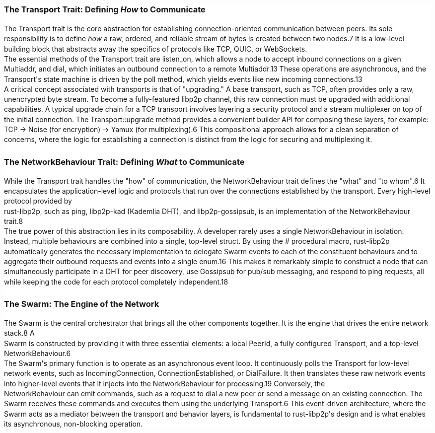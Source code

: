 
### **The Transport Trait: Defining *How* to Communicate**

The Transport trait is the core abstraction for establishing connection-oriented communication between peers. Its sole responsibility is to define *how* a raw, ordered, and reliable stream of bytes is created between two nodes.7 It is a low-level building block that abstracts away the specifics of protocols like TCP, QUIC, or WebSockets.  
The essential methods of the Transport trait are listen\_on, which allows a node to accept inbound connections on a given Multiaddr, and dial, which initiates an outbound connection to a remote Multiaddr.13 These operations are asynchronous, and the  
Transport's state machine is driven by the poll method, which yields events like new incoming connections.13  
A critical concept associated with transports is that of "upgrading." A base transport, such as TCP, often provides only a raw, unencrypted byte stream. To become a fully-featured libp2p channel, this raw connection must be upgraded with additional capabilities. A typical upgrade chain for a TCP transport involves layering a security protocol and a stream multiplexer on top of the initial connection. The Transport::upgrade method provides a convenient builder API for composing these layers, for example: TCP \-\> Noise (for encryption) \-\> Yamux (for multiplexing).6 This compositional approach allows for a clean separation of concerns, where the logic for establishing a connection is distinct from the logic for securing and multiplexing it.

### **The NetworkBehaviour Trait: Defining *What* to Communicate**

While the Transport trait handles the "how" of communication, the NetworkBehaviour trait defines the "what" and "to whom".6 It encapsulates the application-level logic and protocols that run over the connections established by the transport. Every high-level protocol provided by  
rust-libp2p, such as ping, libp2p-kad (Kademlia DHT), and libp2p-gossipsub, is an implementation of the NetworkBehaviour trait.8  
The true power of this abstraction lies in its composability. A developer rarely uses a single NetworkBehaviour in isolation. Instead, multiple behaviours are combined into a single, top-level struct. By using the \# procedural macro, rust-libp2p automatically generates the necessary implementation to delegate Swarm events to each of the constituent behaviours and to aggregate their outbound requests and events into a single enum.16 This makes it remarkably simple to construct a node that can simultaneously participate in a DHT for peer discovery, use Gossipsub for pub/sub messaging, and respond to ping requests, all while keeping the code for each protocol completely independent.18

### **The Swarm: The Engine of the Network**

The Swarm is the central orchestrator that brings all the other components together. It is the engine that drives the entire network stack.8 A  
Swarm is constructed by providing it with three essential elements: a local PeerId, a fully configured Transport, and a top-level NetworkBehaviour.6  
The Swarm's primary function is to operate as an asynchronous event loop. It continuously polls the Transport for low-level network events, such as IncomingConnection, ConnectionEstablished, or DialFailure. It then translates these raw network events into higher-level events that it injects into the NetworkBehaviour for processing.19 Conversely, the  
NetworkBehaviour can emit commands, such as a request to dial a new peer or send a message on an existing connection. The Swarm receives these commands and executes them using the underlying Transport.6 This event-driven architecture, where the  
Swarm acts as a mediator between the transport and behavior layers, is fundamental to rust-libp2p's design and is what enables its asynchronous, non-blocking operation.
